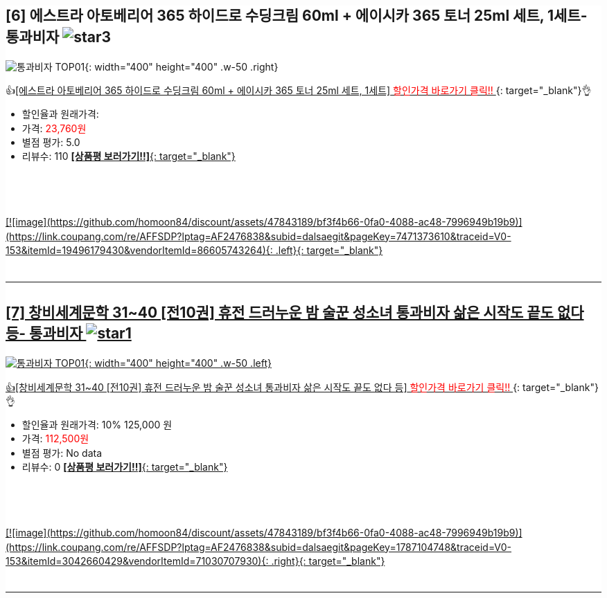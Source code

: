 
        
       
## [6] 에스트라 아토베리어 365 하이드로 수딩크림 60ml + 에이시카 365 토너 25ml 세트, 1세트- 통과비자  <img width="81" alt="star3" src="https://user-images.githubusercontent.com/78655692/151471989-9e21d7a8-a7b6-44b0-b598-2bb204b56b00.png">

![통과비자 TOP01](https://thumbnail6.coupangcdn.com/thumbnails/remote/230x230ex/image/retail/images/338699716688639-f7ffb9ac-2501-43e5-b67a-51f99d7f45e2.crdownload){: width="400" height="400" .w-50 .right}


👍<a href="https://link.coupang.com/re/AFFSDP?lptag=AF2476838&subid=dalsaegit&pageKey=7471373610&traceid=V0-153&itemId=19496179430&vendorItemId=86605743264">[에스트라 아토베리어 365 하이드로 수딩크림 60ml + 에이시카 365 토너 25ml 세트, 1세트]<font color=red> 할인가격 바로가기 클릭!! </font></a>{: target="_blank"}👌
<br>
- 할인율과 원래가격: 
- 가격: <span style='color:red'>23,760원</span>
- 별점 평가: 5.0
- 리뷰수: 110 <a href="https://link.coupang.com/re/AFFSDP?lptag=AF2476838&subid=dalsaegit&pageKey=7471373610&traceid=V0-153&itemId=19496179430&vendorItemId=86605743264"> <strong>[상품평 보러가기!!]</strong>{: target="_blank"}
<br>
<br>
<br>
[![image](https://github.com/homoon84/discount/assets/47843189/bf3f4b66-0fa0-4088-ac48-7996949b19b9)](https://link.coupang.com/re/AFFSDP?lptag=AF2476838&subid=dalsaegit&pageKey=7471373610&traceid=V0-153&itemId=19496179430&vendorItemId=86605743264){: .left}{: target="_blank"}
<br>
<br>

---

        
       
## [7] 창비세계문학 31~40 [전10권] 휴전 드러누운 밤 술꾼 성소녀 통과비자 삶은 시작도 끝도 없다 등- 통과비자  <img width="81" alt="star1" src="https://user-images.githubusercontent.com/78655692/151471925-e5f35751-d4b9-416b-b41d-a059267a09e3.png">

![통과비자 TOP01](https://thumbnail6.coupangcdn.com/thumbnails/remote/230x230ex/image/vendor_inventory/4fa3/03c085f7c83cd5a0c3afcb1c2687b1495fccb349fa7fd664830f7e4139b2.jpg){: width="400" height="400" .w-50 .left}


👍<a href="https://link.coupang.com/re/AFFSDP?lptag=AF2476838&subid=dalsaegit&pageKey=1787104748&traceid=V0-153&itemId=3042660429&vendorItemId=71030707930">[창비세계문학 31~40 [전10권] 휴전 드러누운 밤 술꾼 성소녀 통과비자 삶은 시작도 끝도 없다 등]<font color=red> 할인가격 바로가기 클릭!! </font></a>{: target="_blank"}👌
<br>
- 할인율과 원래가격: 10%  125,000   원
- 가격: <span style='color:red'>112,500원</span>
- 별점 평가: No data
- 리뷰수: 0 <a href="https://link.coupang.com/re/AFFSDP?lptag=AF2476838&subid=dalsaegit&pageKey=1787104748&traceid=V0-153&itemId=3042660429&vendorItemId=71030707930"> <strong>[상품평 보러가기!!]</strong>{: target="_blank"}
<br>
<br>
<br>
[![image](https://github.com/homoon84/discount/assets/47843189/bf3f4b66-0fa0-4088-ac48-7996949b19b9)](https://link.coupang.com/re/AFFSDP?lptag=AF2476838&subid=dalsaegit&pageKey=1787104748&traceid=V0-153&itemId=3042660429&vendorItemId=71030707930){: .right}{: target="_blank"}
<br>
<br>

---